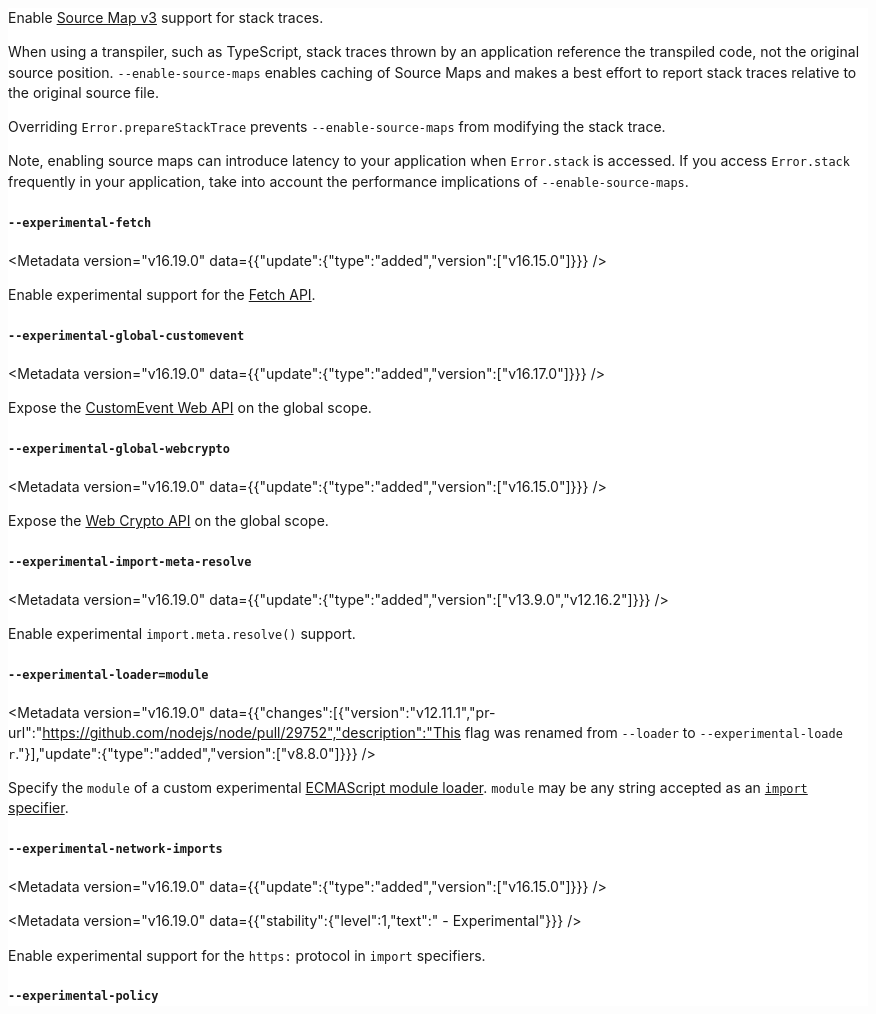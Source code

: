 Enable [Source Map v3][Source Map] support for stack traces.

When using a transpiler, such as TypeScript, stack traces thrown by an
application reference the transpiled code, not the original source position.
`--enable-source-maps` enables caching of Source Maps and makes a best
effort to report stack traces relative to the original source file.

Overriding `Error.prepareStackTrace` prevents `--enable-source-maps` from
modifying the stack trace.

Note, enabling source maps can introduce latency to your application
when `Error.stack` is accessed. If you access `Error.stack` frequently
in your application, take into account the performance implications
of `--enable-source-maps`.

#### <DataTag tag="M" /> `--experimental-fetch`

<Metadata version="v16.19.0" data={{"update":{"type":"added","version":["v16.15.0"]}}} />

Enable experimental support for the [Fetch API][].

#### <DataTag tag="M" /> `--experimental-global-customevent`

<Metadata version="v16.19.0" data={{"update":{"type":"added","version":["v16.17.0"]}}} />

Expose the [CustomEvent Web API][] on the global scope.

#### <DataTag tag="M" /> `--experimental-global-webcrypto`

<Metadata version="v16.19.0" data={{"update":{"type":"added","version":["v16.15.0"]}}} />

Expose the [Web Crypto API][] on the global scope.

#### <DataTag tag="M" /> `--experimental-import-meta-resolve`

<Metadata version="v16.19.0" data={{"update":{"type":"added","version":["v13.9.0","v12.16.2"]}}} />

Enable experimental `import.meta.resolve()` support.

#### <DataTag tag="M" /> `--experimental-loader=module`

<Metadata version="v16.19.0" data={{"changes":[{"version":"v12.11.1","pr-url":"https://github.com/nodejs/node/pull/29752","description":"This flag was renamed from `--loader` to `--experimental-loader`."}],"update":{"type":"added","version":["v8.8.0"]}}} />

Specify the `module` of a custom experimental [ECMAScript module loader][].
`module` may be any string accepted as an [`import` specifier][].

#### <DataTag tag="M" /> `--experimental-network-imports`

<Metadata version="v16.19.0" data={{"update":{"type":"added","version":["v16.15.0"]}}} />

<Metadata version="v16.19.0" data={{"stability":{"level":1,"text":" - Experimental"}}} />

Enable experimental support for the `https:` protocol in `import` specifiers.

#### <DataTag tag="M" /> `--experimental-policy`


[#42511]: https://github.com/nodejs/node/issues/42511
[Chrome DevTools Protocol]: https://chromedevtools.github.io/devtools-protocol/
[CommonJS]: /api/v16/modules
[CustomEvent Web API]: https://dom.spec.whatwg.org/#customevent
[ECMAScript module loader]: /api/v16/esm#loaders
[Fetch API]: https://developer.mozilla.org/en-US/docs/Web/API/Fetch_API
[Modules loaders]: /api/v16/packages#modules-loaders
[OSSL_PROVIDER-legacy]: https://www.openssl.org/docs/man3.0/man7/OSSL_PROVIDER-legacy.html
[REPL]: /api/v16/repl
[ScriptCoverage]: https://chromedevtools.github.io/devtools-protocol/tot/Profiler#type-ScriptCoverage
[Source Map]: https://sourcemaps.info/spec.html
[Subresource Integrity]: https://developer.mozilla.org/en-US/docs/Web/Security/Subresource_Integrity
[V8 JavaScript code coverage]: https://v8project.blogspot.com/2017/12/javascript-code-coverage.html
[Web Crypto API]: /api/v16/webcrypto
[`"type"`]: /api/v16/packages#type
[`--cpu-prof-dir`]: #--cpu-prof-dir
[`--diagnostic-dir`]: #--diagnostic-dirdirectory
[`--experimental-wasm-modules`]: #--experimental-wasm-modules
[`--heap-prof-dir`]: #--heap-prof-dir
[`--openssl-config`]: #--openssl-configfile
[`--redirect-warnings`]: #--redirect-warningsfile
[`Atomics.wait()`]: https://developer.mozilla.org/en-US/docs/Web/JavaScript/Reference/Global_Objects/Atomics/wait
[`Buffer`]: /api/v16/buffer#class-buffer
[`CRYPTO_secure_malloc_init`]: https://www.openssl.org/docs/man1.1.0/man3/CRYPTO_secure_malloc_init.html
[`NODE_OPTIONS`]: #node_optionsoptions
[`NO_COLOR`]: https://no-color.org
[`SlowBuffer`]: /api/v16/buffer#class-slowbuffer
[`YoungGenerationSizeFromSemiSpaceSize`]: https://chromium.googlesource.com/v8/v8.git/+/refs/tags/10.3.129/src/heap/heap.cc#328
[`dns.lookup()`]: /api/v16/dns#dnslookuphostname-options-callback
[`dns.setDefaultResultOrder()`]: /api/v16/dns#dnssetdefaultresultorderorder
[`dnsPromises.lookup()`]: /api/v16/dns#dnspromiseslookuphostname-options
[`import` specifier]: /api/v16/esm#import-specifiers
[`process.setUncaughtExceptionCaptureCallback()`]: /api/v16/process#processsetuncaughtexceptioncapturecallbackfn
[`tls.DEFAULT_MAX_VERSION`]: /api/v16/tls#tlsdefault_max_version
[`tls.DEFAULT_MIN_VERSION`]: /api/v16/tls#tlsdefault_min_version
[`unhandledRejection`]: /api/v16/process#event-unhandledrejection
[`worker_threads.threadId`]: worker_threads.md#workerthreadid
[conditional exports]: /api/v16/packages#conditional-exports
[context-aware]: /api/v16/addons#context-aware-addons
[customizing ESM specifier resolution]: /api/v16/esm#customizing-esm-specifier-resolution-algorithm
[debugger]: /api/v16/debugger
[debugging security implications]: https://nodejs.org/en/docs/guides/debugging-getting-started/#security-implications
[emit_warning]: /api/v16/process#processemitwarningwarning-options
[jitless]: https://v8.dev/blog/jitless
[libuv threadpool documentation]: https://docs.libuv.org/en/latest/threadpool.html
[remote code execution]: https://www.owasp.org/index.php/Code_Injection
[running tests from the command line]: /api/v16/test#running-tests-from-the-command-line
[scavenge garbage collector]: https://v8.dev/blog/orinoco-parallel-scavenger
[security warning]: #warning-binding-inspector-to-a-public-ipport-combination-is-insecure
[semi-space]: https://www.memorymanagement.org/glossary/s.html#semi.space
[timezone IDs]: https://en.wikipedia.org/wiki/List_of_tz_database_time_zones
[ways that `TZ` is handled in other environments]: https://www.gnu.org/software/libc/manual/html_node/TZ-Variable.html